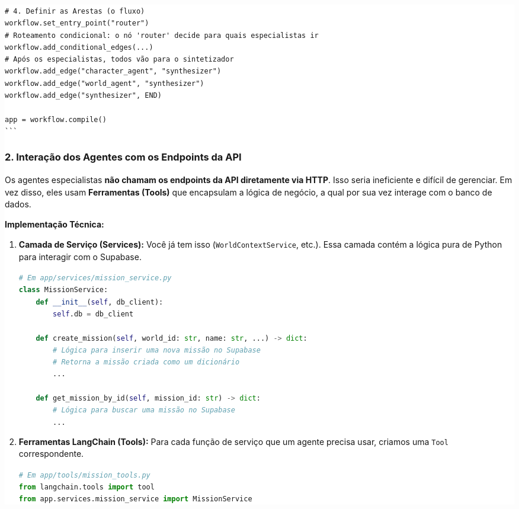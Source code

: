     # 4. Definir as Arestas (o fluxo)
    workflow.set_entry_point("router")
    # Roteamento condicional: o nó 'router' decide para quais especialistas ir
    workflow.add_conditional_edges(...)
    # Após os especialistas, todos vão para o sintetizador
    workflow.add_edge("character_agent", "synthesizer")
    workflow.add_edge("world_agent", "synthesizer")
    workflow.add_edge("synthesizer", END)

    app = workflow.compile()
    ```

### 2. Interação dos Agentes com os Endpoints da API

Os agentes especialistas **não chamam os endpoints da API diretamente via HTTP**. Isso seria ineficiente e difícil de gerenciar. Em vez disso, eles usam **Ferramentas (Tools)** que encapsulam a lógica de negócio, a qual por sua vez interage com o banco de dados.

**Implementação Técnica:**

1.  **Camada de Serviço (Services):** Você já tem isso (`WorldContextService`, etc.). Essa camada contém a lógica pura de Python para interagir com o Supabase.

    ```python
    # Em app/services/mission_service.py
    class MissionService:
        def __init__(self, db_client):
            self.db = db_client

        def create_mission(self, world_id: str, name: str, ...) -> dict:
            # Lógica para inserir uma nova missão no Supabase
            # Retorna a missão criada como um dicionário
            ...

        def get_mission_by_id(self, mission_id: str) -> dict:
            # Lógica para buscar uma missão no Supabase
            ...
    ```

2.  **Ferramentas LangChain (Tools):** Para cada função de serviço que um agente precisa usar, criamos uma `Tool` correspondente.

    ```python
    # Em app/tools/mission_tools.py
    from langchain.tools import tool
    from app.services.mission_service import MissionService
